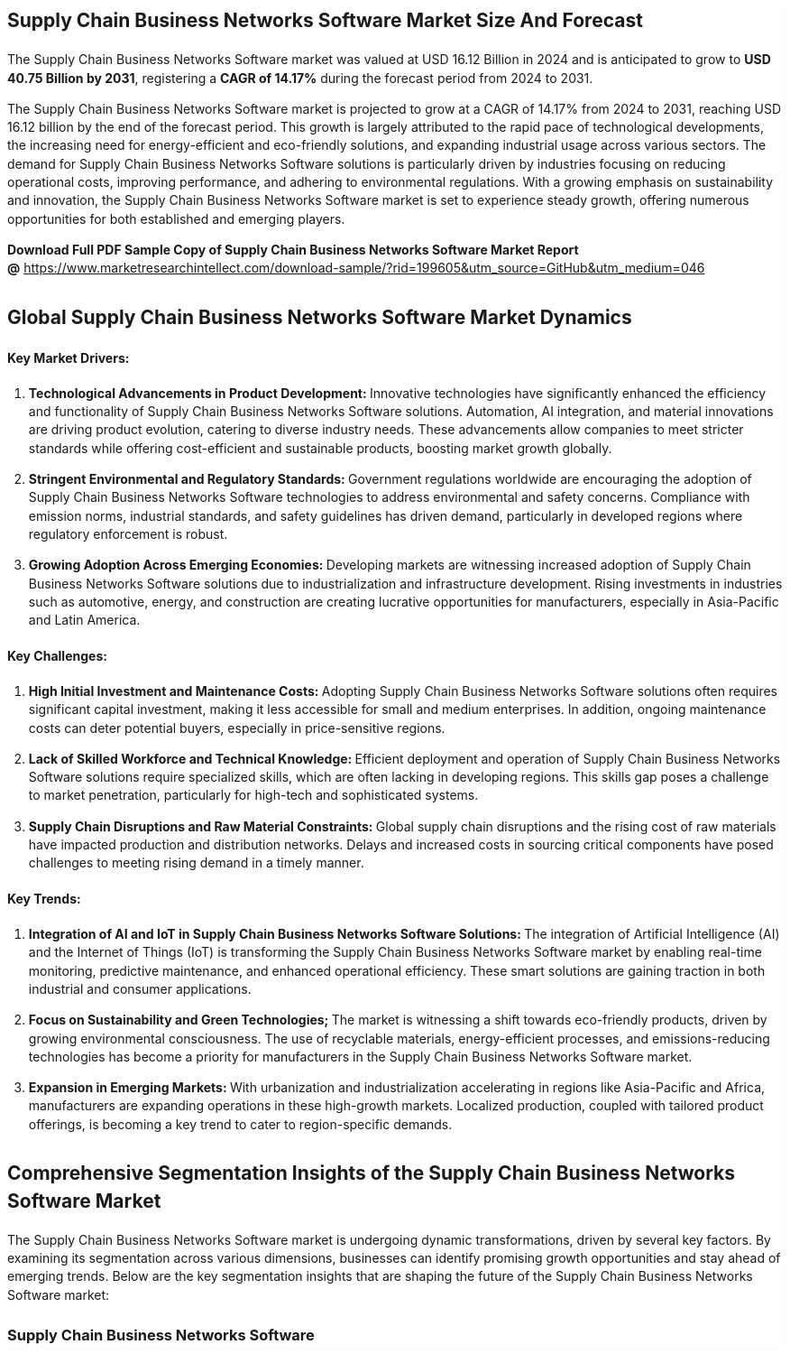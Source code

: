 <h2>Supply Chain Business Networks Software Market Size And Forecast</h2><p>The Supply Chain Business Networks Software market was valued at USD 16.12 Billion in 2024 and is anticipated to grow to <strong>USD 40.75 Billion by 2031</strong>, registering a <strong>CAGR of 14.17%</strong> during the forecast period from 2024 to 2031.</p><p>The Supply Chain Business Networks Software market is projected to grow at a CAGR of 14.17% from 2024 to 2031, reaching USD 16.12 billion by the end of the forecast period. This growth is largely attributed to the rapid pace of technological developments, the increasing need for energy-efficient and eco-friendly solutions, and expanding industrial usage across various sectors. The demand for Supply Chain Business Networks Software solutions is particularly driven by industries focusing on reducing operational costs, improving performance, and adhering to environmental regulations. With a growing emphasis on sustainability and innovation, the Supply Chain Business Networks Software market is set to experience steady growth, offering numerous opportunities for both established and emerging players.</p><p><strong>Download Full PDF Sample Copy of Supply Chain Business Networks Software Market Report @</strong>&nbsp;<a href="https://www.marketresearchintellect.com/download-sample/?rid=199605&amp;utm_source=GitHub&amp;utm_medium=046">https://www.marketresearchintellect.com/download-sample/?rid=199605&amp;utm_source=GitHub&amp;utm_medium=046</a></p><h2>Global Supply Chain Business Networks Software Market Dynamics</h2><h4><strong>Key Market Drivers:</strong></h4><ol><li><p><strong>Technological Advancements in Product Development:&nbsp;</strong>Innovative technologies have significantly enhanced the efficiency and functionality of Supply Chain Business Networks Software solutions. Automation, AI integration, and material innovations are driving product evolution, catering to diverse industry needs. These advancements allow companies to meet stricter standards while offering cost-efficient and sustainable products, boosting market growth globally.</p></li><li><p><strong>Stringent Environmental and Regulatory Standards:&nbsp;</strong>Government regulations worldwide are encouraging the adoption of Supply Chain Business Networks Software technologies to address environmental and safety concerns. Compliance with emission norms, industrial standards, and safety guidelines has driven demand, particularly in developed regions where regulatory enforcement is robust.</p></li><li><p><strong>Growing Adoption Across Emerging Economies:&nbsp;</strong>Developing markets are witnessing increased adoption of Supply Chain Business Networks Software solutions due to industrialization and infrastructure development. Rising investments in industries such as automotive, energy, and construction are creating lucrative opportunities for manufacturers, especially in Asia-Pacific and Latin America.</p></li></ol><h4><strong>Key Challenges:</strong></h4><ol><li><p><strong>High Initial Investment and Maintenance Costs:&nbsp;</strong>Adopting Supply Chain Business Networks Software solutions often requires significant capital investment, making it less accessible for small and medium enterprises. In addition, ongoing maintenance costs can deter potential buyers, especially in price-sensitive regions.</p></li><li><p><strong>Lack of Skilled Workforce and Technical Knowledge:&nbsp;</strong>Efficient deployment and operation of Supply Chain Business Networks Software solutions require specialized skills, which are often lacking in developing regions. This skills gap poses a challenge to market penetration, particularly for high-tech and sophisticated systems.</p></li><li><p><strong>Supply Chain Disruptions and Raw Material Constraints:&nbsp;</strong>Global supply chain disruptions and the rising cost of raw materials have impacted production and distribution networks. Delays and increased costs in sourcing critical components have posed challenges to meeting rising demand in a timely manner.</p></li></ol><h4><strong>Key Trends:</strong></h4><ol><li><p><strong>Integration of AI and IoT in Supply Chain Business Networks Software Solutions:&nbsp;</strong>The integration of Artificial Intelligence (AI) and the Internet of Things (IoT) is transforming the Supply Chain Business Networks Software market by enabling real-time monitoring, predictive maintenance, and enhanced operational efficiency. These smart solutions are gaining traction in both industrial and consumer applications.</p></li><li><p><strong>Focus on Sustainability and Green Technologies;&nbsp;</strong>The market is witnessing a shift towards eco-friendly products, driven by growing environmental consciousness. The use of recyclable materials, energy-efficient processes, and emissions-reducing technologies has become a priority for manufacturers in the Supply Chain Business Networks Software market.</p></li><li><p><strong>Expansion in Emerging Markets:&nbsp;</strong>With urbanization and industrialization accelerating in regions like Asia-Pacific and Africa, manufacturers are expanding operations in these high-growth markets. Localized production, coupled with tailored product offerings, is becoming a key trend to cater to region-specific demands.</p></li></ol><div class="article-main__content" data-test-id="publishing-text-block"><h2>Comprehensive Segmentation Insights of the Supply Chain Business Networks Software Market</h2><p>The Supply Chain Business Networks Software market is undergoing dynamic transformations, driven by several key factors. By examining its segmentation across various dimensions, businesses can identify promising growth opportunities and stay ahead of emerging trends. Below are the key segmentation insights that are shaping the future of the Supply Chain Business Networks Software market:</p><h3><strong>Supply Chain Business Networks Software